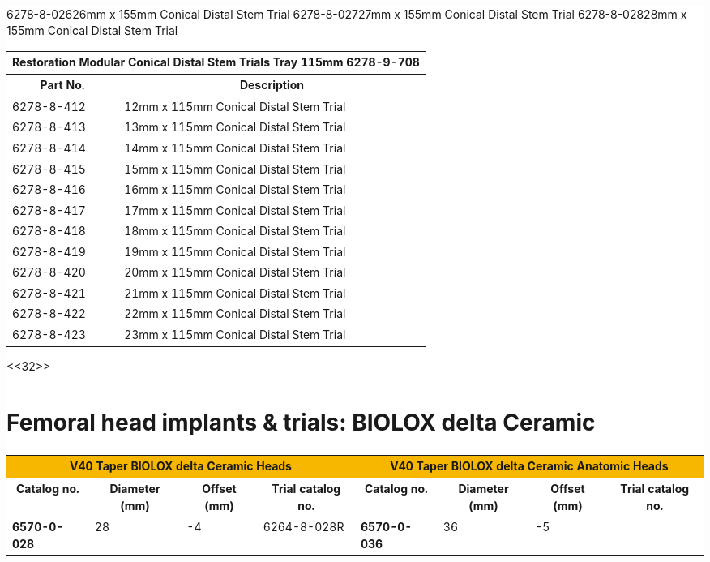 <tr><td>6278-8-026</td><td>26mm x 155mm Conical Distal Stem Trial</td></tr>
<tr><td>6278-8-027</td><td>27mm x 155mm Conical Distal Stem Trial</td></tr>
<tr><td>6278-8-028</td><td>28mm x 155mm Conical Distal Stem Trial</td></tr>
</tbody>
</table>

<table>
<thead>
<tr>
<th colspan="2">Restoration Modular Conical Distal Stem Trials Tray 115mm 6278-9-708</th>
</tr>
<tr>
<th>Part No.</th>
<th>Description</th>
</tr>
</thead>
<tbody>
<tr><td>6278-8-412</td><td>12mm x 115mm Conical Distal Stem Trial</td></tr>
<tr><td>6278-8-413</td><td>13mm x 115mm Conical Distal Stem Trial</td></tr>
<tr><td>6278-8-414</td><td>14mm x 115mm Conical Distal Stem Trial</td></tr>
<tr><td>6278-8-415</td><td>15mm x 115mm Conical Distal Stem Trial</td></tr>
<tr><td>6278-8-416</td><td>16mm x 115mm Conical Distal Stem Trial</td></tr>
<tr><td>6278-8-417</td><td>17mm x 115mm Conical Distal Stem Trial</td></tr>
<tr><td>6278-8-418</td><td>18mm x 115mm Conical Distal Stem Trial</td></tr>
<tr><td>6278-8-419</td><td>19mm x 115mm Conical Distal Stem Trial</td></tr>
<tr><td>6278-8-420</td><td>20mm x 115mm Conical Distal Stem Trial</td></tr>
<tr><td>6278-8-421</td><td>21mm x 115mm Conical Distal Stem Trial</td></tr>
<tr><td>6278-8-422</td><td>22mm x 115mm Conical Distal Stem Trial</td></tr>
<tr><td>6278-8-423</td><td>23mm x 115mm Conical Distal Stem Trial</td></tr>
</tbody>
</table>


<<32>>

# Femoral head implants & trials: BIOLOX delta Ceramic

<table>
<thead>
<tr>
<th colspan="4" style="background-color:#f7b600;">V40 Taper BIOLOX delta Ceramic Heads</th>
<th colspan="4" style="background-color:#f7b600;">V40 Taper BIOLOX delta Ceramic Anatomic Heads</th>
</tr>
<tr>
<th>Catalog no.</th>
<th>Diameter (mm)</th>
<th>Offset (mm)</th>
<th>Trial catalog no.</th>
<th>Catalog no.</th>
<th>Diameter (mm)</th>
<th>Offset (mm)</th>
<th>Trial catalog no.</th>
</tr>
</thead>
<tbody>
<tr>
<td><b>6570-0-028</b></td>
<td>28</td>
<td>-4</td>
<td>6264-8-028R</td>
<td><b>6570-0-036</b></td>
<td>36</td>
<td>-5</td>